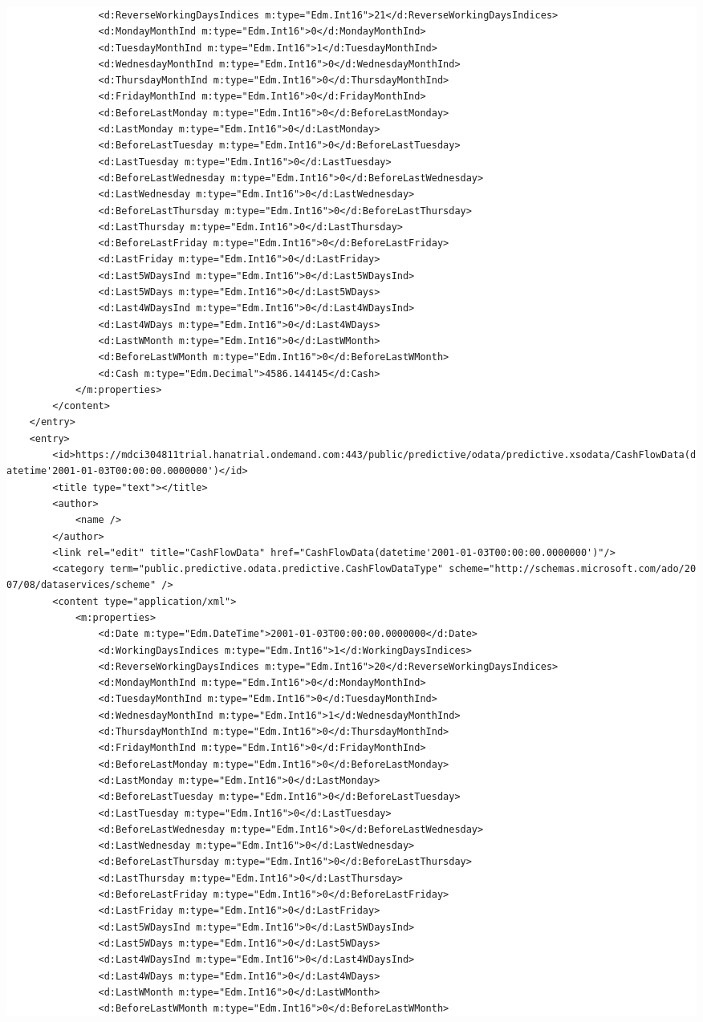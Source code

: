 ```
                <d:ReverseWorkingDaysIndices m:type="Edm.Int16">21</d:ReverseWorkingDaysIndices>
                <d:MondayMonthInd m:type="Edm.Int16">0</d:MondayMonthInd>
                <d:TuesdayMonthInd m:type="Edm.Int16">1</d:TuesdayMonthInd>
                <d:WednesdayMonthInd m:type="Edm.Int16">0</d:WednesdayMonthInd>
                <d:ThursdayMonthInd m:type="Edm.Int16">0</d:ThursdayMonthInd>
                <d:FridayMonthInd m:type="Edm.Int16">0</d:FridayMonthInd>
                <d:BeforeLastMonday m:type="Edm.Int16">0</d:BeforeLastMonday>
                <d:LastMonday m:type="Edm.Int16">0</d:LastMonday>
                <d:BeforeLastTuesday m:type="Edm.Int16">0</d:BeforeLastTuesday>
                <d:LastTuesday m:type="Edm.Int16">0</d:LastTuesday>
                <d:BeforeLastWednesday m:type="Edm.Int16">0</d:BeforeLastWednesday>
                <d:LastWednesday m:type="Edm.Int16">0</d:LastWednesday>
                <d:BeforeLastThursday m:type="Edm.Int16">0</d:BeforeLastThursday>
                <d:LastThursday m:type="Edm.Int16">0</d:LastThursday>
                <d:BeforeLastFriday m:type="Edm.Int16">0</d:BeforeLastFriday>
                <d:LastFriday m:type="Edm.Int16">0</d:LastFriday>
                <d:Last5WDaysInd m:type="Edm.Int16">0</d:Last5WDaysInd>
                <d:Last5WDays m:type="Edm.Int16">0</d:Last5WDays>
                <d:Last4WDaysInd m:type="Edm.Int16">0</d:Last4WDaysInd>
                <d:Last4WDays m:type="Edm.Int16">0</d:Last4WDays>
                <d:LastWMonth m:type="Edm.Int16">0</d:LastWMonth>
                <d:BeforeLastWMonth m:type="Edm.Int16">0</d:BeforeLastWMonth>
                <d:Cash m:type="Edm.Decimal">4586.144145</d:Cash>
            </m:properties>
        </content>
    </entry>
    <entry>
        <id>https://mdci304811trial.hanatrial.ondemand.com:443/public/predictive/odata/predictive.xsodata/CashFlowData(datetime'2001-01-03T00:00:00.0000000')</id>
        <title type="text"></title>
        <author>
            <name />
        </author>
        <link rel="edit" title="CashFlowData" href="CashFlowData(datetime'2001-01-03T00:00:00.0000000')"/>
        <category term="public.predictive.odata.predictive.CashFlowDataType" scheme="http://schemas.microsoft.com/ado/2007/08/dataservices/scheme" />
        <content type="application/xml">
            <m:properties>
                <d:Date m:type="Edm.DateTime">2001-01-03T00:00:00.0000000</d:Date>
                <d:WorkingDaysIndices m:type="Edm.Int16">1</d:WorkingDaysIndices>
                <d:ReverseWorkingDaysIndices m:type="Edm.Int16">20</d:ReverseWorkingDaysIndices>
                <d:MondayMonthInd m:type="Edm.Int16">0</d:MondayMonthInd>
                <d:TuesdayMonthInd m:type="Edm.Int16">0</d:TuesdayMonthInd>
                <d:WednesdayMonthInd m:type="Edm.Int16">1</d:WednesdayMonthInd>
                <d:ThursdayMonthInd m:type="Edm.Int16">0</d:ThursdayMonthInd>
                <d:FridayMonthInd m:type="Edm.Int16">0</d:FridayMonthInd>
                <d:BeforeLastMonday m:type="Edm.Int16">0</d:BeforeLastMonday>
                <d:LastMonday m:type="Edm.Int16">0</d:LastMonday>
                <d:BeforeLastTuesday m:type="Edm.Int16">0</d:BeforeLastTuesday>
                <d:LastTuesday m:type="Edm.Int16">0</d:LastTuesday>
                <d:BeforeLastWednesday m:type="Edm.Int16">0</d:BeforeLastWednesday>
                <d:LastWednesday m:type="Edm.Int16">0</d:LastWednesday>
                <d:BeforeLastThursday m:type="Edm.Int16">0</d:BeforeLastThursday>
                <d:LastThursday m:type="Edm.Int16">0</d:LastThursday>
                <d:BeforeLastFriday m:type="Edm.Int16">0</d:BeforeLastFriday>
                <d:LastFriday m:type="Edm.Int16">0</d:LastFriday>
                <d:Last5WDaysInd m:type="Edm.Int16">0</d:Last5WDaysInd>
                <d:Last5WDays m:type="Edm.Int16">0</d:Last5WDays>
                <d:Last4WDaysInd m:type="Edm.Int16">0</d:Last4WDaysInd>
                <d:Last4WDays m:type="Edm.Int16">0</d:Last4WDays>
                <d:LastWMonth m:type="Edm.Int16">0</d:LastWMonth>
                <d:BeforeLastWMonth m:type="Edm.Int16">0</d:BeforeLastWMonth>
```